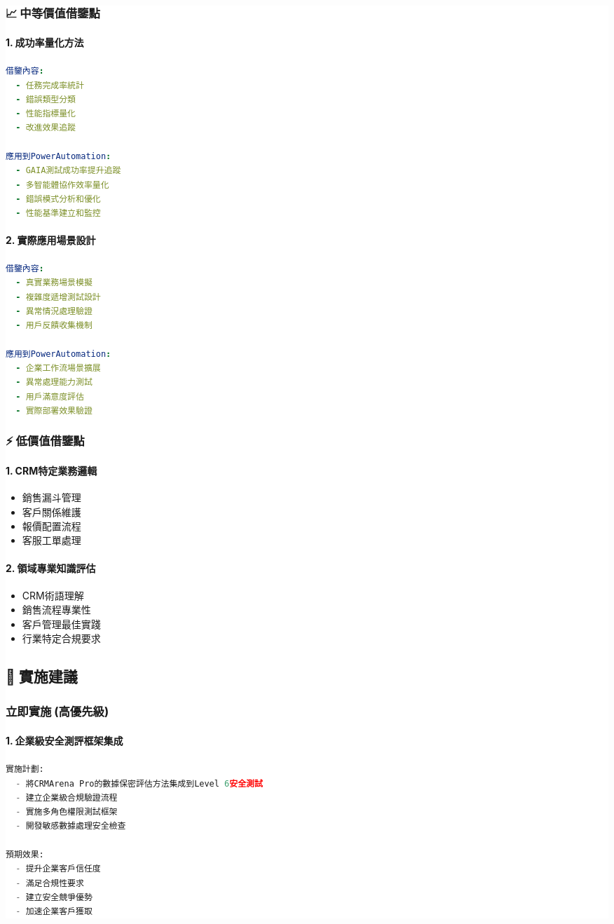 ### 📈 **中等價值借鑒點**

#### **1. 成功率量化方法**
```yaml
借鑒內容:
  - 任務完成率統計
  - 錯誤類型分類
  - 性能指標量化
  - 改進效果追蹤

應用到PowerAutomation:
  - GAIA測試成功率提升追蹤
  - 多智能體協作效率量化
  - 錯誤模式分析和優化
  - 性能基準建立和監控
```

#### **2. 實際應用場景設計**
```yaml
借鑒內容:
  - 真實業務場景模擬
  - 複雜度遞增測試設計
  - 異常情況處理驗證
  - 用戶反饋收集機制

應用到PowerAutomation:
  - 企業工作流場景擴展
  - 異常處理能力測試
  - 用戶滿意度評估
  - 實際部署效果驗證
```

### ⚡ **低價值借鑒點**

#### **1. CRM特定業務邏輯**
- 銷售漏斗管理
- 客戶關係維護
- 報價配置流程
- 客服工單處理

#### **2. 領域專業知識評估**
- CRM術語理解
- 銷售流程專業性
- 客戶管理最佳實踐
- 行業特定合規要求

## 🚀 **實施建議**

### **立即實施 (高優先級)**

#### **1. 企業級安全測評框架集成**
```python
實施計劃:
  - 將CRMArena Pro的數據保密評估方法集成到Level 6安全測試
  - 建立企業級合規驗證流程
  - 實施多角色權限測試框架
  - 開發敏感數據處理安全檢查

預期效果:
  - 提升企業客戶信任度
  - 滿足合規性要求
  - 建立安全競爭優勢
  - 加速企業客戶獲取
```